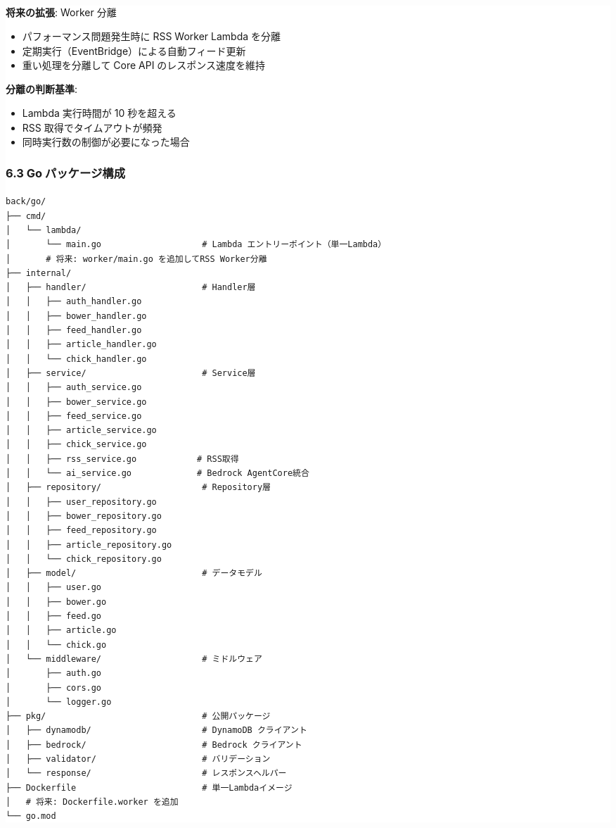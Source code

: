 **将来の拡張**: Worker 分離

- パフォーマンス問題発生時に RSS Worker Lambda を分離
- 定期実行（EventBridge）による自動フィード更新
- 重い処理を分離して Core API のレスポンス速度を維持

**分離の判断基準**:

- Lambda 実行時間が 10 秒を超える
- RSS 取得でタイムアウトが頻発
- 同時実行数の制御が必要になった場合

### 6.3 Go パッケージ構成

```
back/go/
├── cmd/
│   └── lambda/
│       └── main.go                    # Lambda エントリーポイント（単一Lambda）
│       # 将来: worker/main.go を追加してRSS Worker分離
├── internal/
│   ├── handler/                       # Handler層
│   │   ├── auth_handler.go
│   │   ├── bower_handler.go
│   │   ├── feed_handler.go
│   │   ├── article_handler.go
│   │   └── chick_handler.go
│   ├── service/                       # Service層
│   │   ├── auth_service.go
│   │   ├── bower_service.go
│   │   ├── feed_service.go
│   │   ├── article_service.go
│   │   ├── chick_service.go
│   │   ├── rss_service.go            # RSS取得
│   │   └── ai_service.go             # Bedrock AgentCore統合
│   ├── repository/                    # Repository層
│   │   ├── user_repository.go
│   │   ├── bower_repository.go
│   │   ├── feed_repository.go
│   │   ├── article_repository.go
│   │   └── chick_repository.go
│   ├── model/                         # データモデル
│   │   ├── user.go
│   │   ├── bower.go
│   │   ├── feed.go
│   │   ├── article.go
│   │   └── chick.go
│   └── middleware/                    # ミドルウェア
│       ├── auth.go
│       ├── cors.go
│       └── logger.go
├── pkg/                               # 公開パッケージ
│   ├── dynamodb/                      # DynamoDB クライアント
│   ├── bedrock/                       # Bedrock クライアント
│   ├── validator/                     # バリデーション
│   └── response/                      # レスポンスヘルパー
├── Dockerfile                         # 単一Lambdaイメージ
│   # 将来: Dockerfile.worker を追加
└── go.mod
```
